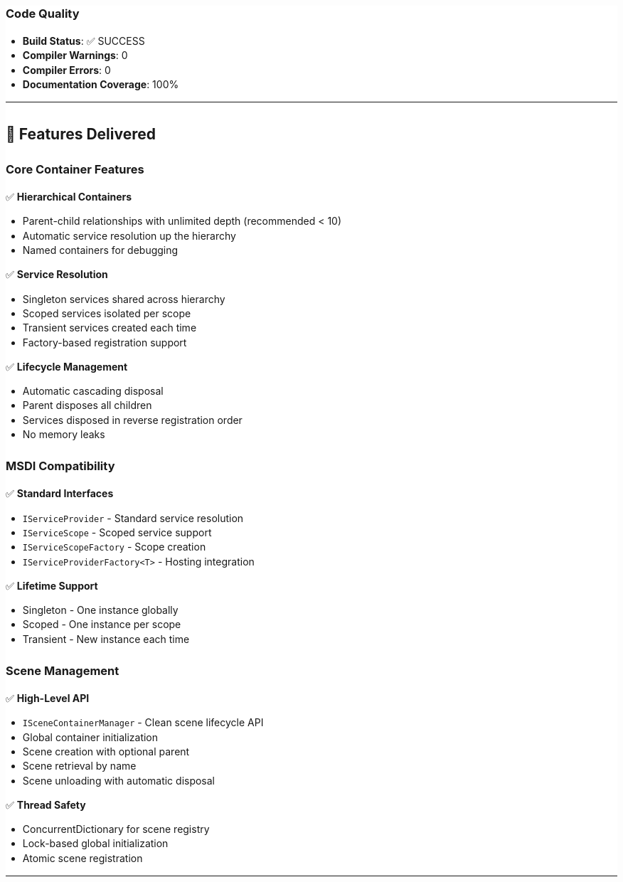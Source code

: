 ### Code Quality

- **Build Status**: ✅ SUCCESS
- **Compiler Warnings**: 0
- **Compiler Errors**: 0
- **Documentation Coverage**: 100%

---

## 🎯 Features Delivered

### Core Container Features

✅ **Hierarchical Containers**
- Parent-child relationships with unlimited depth (recommended < 10)
- Automatic service resolution up the hierarchy
- Named containers for debugging

✅ **Service Resolution**
- Singleton services shared across hierarchy
- Scoped services isolated per scope
- Transient services created each time
- Factory-based registration support

✅ **Lifecycle Management**
- Automatic cascading disposal
- Parent disposes all children
- Services disposed in reverse registration order
- No memory leaks

### MSDI Compatibility

✅ **Standard Interfaces**
- `IServiceProvider` - Standard service resolution
- `IServiceScope` - Scoped service support
- `IServiceScopeFactory` - Scope creation
- `IServiceProviderFactory<T>` - Hosting integration

✅ **Lifetime Support**
- Singleton - One instance globally
- Scoped - One instance per scope
- Transient - New instance each time

### Scene Management

✅ **High-Level API**
- `ISceneContainerManager` - Clean scene lifecycle API
- Global container initialization
- Scene creation with optional parent
- Scene retrieval by name
- Scene unloading with automatic disposal

✅ **Thread Safety**
- ConcurrentDictionary for scene registry
- Lock-based global initialization
- Atomic scene registration

---